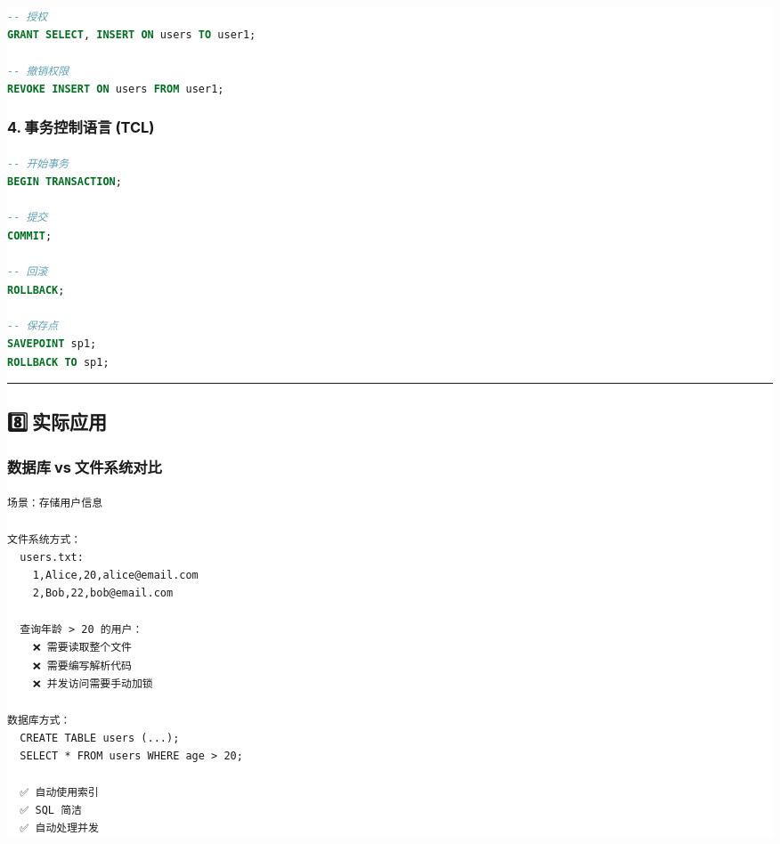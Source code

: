 ```sql
-- 授权
GRANT SELECT, INSERT ON users TO user1;

-- 撤销权限
REVOKE INSERT ON users FROM user1;
```

### 4. 事务控制语言 (TCL)

```sql
-- 开始事务
BEGIN TRANSACTION;

-- 提交
COMMIT;

-- 回滚
ROLLBACK;

-- 保存点
SAVEPOINT sp1;
ROLLBACK TO sp1;
```

---

## 8️⃣ 实际应用

### 数据库 vs 文件系统对比

```
场景：存储用户信息

文件系统方式：
  users.txt:
    1,Alice,20,alice@email.com
    2,Bob,22,bob@email.com

  查询年龄 > 20 的用户：
    ❌ 需要读取整个文件
    ❌ 需要编写解析代码
    ❌ 并发访问需要手动加锁

数据库方式：
  CREATE TABLE users (...);
  SELECT * FROM users WHERE age > 20;

  ✅ 自动使用索引
  ✅ SQL 简洁
  ✅ 自动处理并发
```
